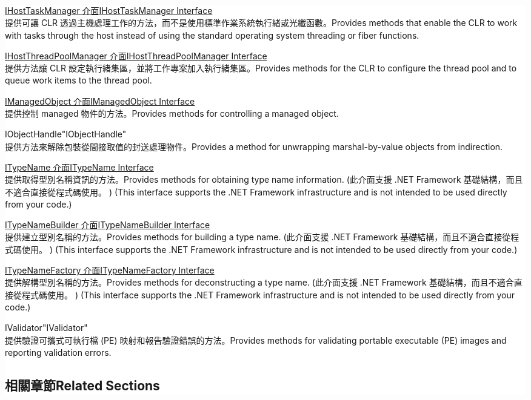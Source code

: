  [<span data-ttu-id="6af90-205">IHostTaskManager 介面</span><span class="sxs-lookup"><span data-stu-id="6af90-205">IHostTaskManager Interface</span></span>](ihosttaskmanager-interface.md)  
 <span data-ttu-id="6af90-206">提供可讓 CLR 透過主機處理工作的方法，而不是使用標準作業系統執行緒或光纖函數。</span><span class="sxs-lookup"><span data-stu-id="6af90-206">Provides methods that enable the CLR to work with tasks through the host instead of using the standard operating system threading or fiber functions.</span></span>  
  
 [<span data-ttu-id="6af90-207">IHostThreadPoolManager 介面</span><span class="sxs-lookup"><span data-stu-id="6af90-207">IHostThreadPoolManager Interface</span></span>](ihostthreadpoolmanager-interface.md)  
 <span data-ttu-id="6af90-208">提供方法讓 CLR 設定執行緒集區，並將工作專案加入執行緒集區。</span><span class="sxs-lookup"><span data-stu-id="6af90-208">Provides methods for the CLR to configure the thread pool and to queue work items to the thread pool.</span></span>  
  
 [<span data-ttu-id="6af90-209">IManagedObject 介面</span><span class="sxs-lookup"><span data-stu-id="6af90-209">IManagedObject Interface</span></span>](imanagedobject-interface.md)  
 <span data-ttu-id="6af90-210">提供控制 managed 物件的方法。</span><span class="sxs-lookup"><span data-stu-id="6af90-210">Provides methods for controlling a managed object.</span></span>  
  
 <span data-ttu-id="6af90-211">IObjectHandle</span><span class="sxs-lookup"><span data-stu-id="6af90-211">"IObjectHandle"</span></span>  
 <span data-ttu-id="6af90-212">提供方法來解除包裝從間接取值的封送處理物件。</span><span class="sxs-lookup"><span data-stu-id="6af90-212">Provides a method for unwrapping marshal-by-value objects from indirection.</span></span>  
  
 [<span data-ttu-id="6af90-213">ITypeName 介面</span><span class="sxs-lookup"><span data-stu-id="6af90-213">ITypeName Interface</span></span>](itypename-interface.md)  
 <span data-ttu-id="6af90-214">提供取得型別名稱資訊的方法。</span><span class="sxs-lookup"><span data-stu-id="6af90-214">Provides methods for obtaining type name information.</span></span> <span data-ttu-id="6af90-215"> (此介面支援 .NET Framework 基礎結構，而且不適合直接從程式碼使用。 ) </span><span class="sxs-lookup"><span data-stu-id="6af90-215">(This interface supports the .NET Framework infrastructure and is not intended to be used directly from your code.)</span></span>  
  
 [<span data-ttu-id="6af90-216">ITypeNameBuilder 介面</span><span class="sxs-lookup"><span data-stu-id="6af90-216">ITypeNameBuilder Interface</span></span>](itypenamebuilder-interface.md)  
 <span data-ttu-id="6af90-217">提供建立型別名稱的方法。</span><span class="sxs-lookup"><span data-stu-id="6af90-217">Provides methods for building a type name.</span></span> <span data-ttu-id="6af90-218"> (此介面支援 .NET Framework 基礎結構，而且不適合直接從程式碼使用。 ) </span><span class="sxs-lookup"><span data-stu-id="6af90-218">(This interface supports the .NET Framework infrastructure and is not intended to be used directly from your code.)</span></span>  
  
 [<span data-ttu-id="6af90-219">ITypeNameFactory 介面</span><span class="sxs-lookup"><span data-stu-id="6af90-219">ITypeNameFactory Interface</span></span>](itypenamefactory-interface.md)  
 <span data-ttu-id="6af90-220">提供解構型別名稱的方法。</span><span class="sxs-lookup"><span data-stu-id="6af90-220">Provides methods for deconstructing a type name.</span></span> <span data-ttu-id="6af90-221"> (此介面支援 .NET Framework 基礎結構，而且不適合直接從程式碼使用。 ) </span><span class="sxs-lookup"><span data-stu-id="6af90-221">(This interface supports the .NET Framework infrastructure and is not intended to be used directly from your code.)</span></span>  
  
 <span data-ttu-id="6af90-222">IValidator</span><span class="sxs-lookup"><span data-stu-id="6af90-222">"IValidator"</span></span>  
 <span data-ttu-id="6af90-223">提供驗證可攜式可執行檔 (PE) 映射和報告驗證錯誤的方法。</span><span class="sxs-lookup"><span data-stu-id="6af90-223">Provides methods for validating portable executable (PE) images and reporting validation errors.</span></span>  
  
## <a name="related-sections"></a><span data-ttu-id="6af90-224">相關章節</span><span class="sxs-lookup"><span data-stu-id="6af90-224">Related Sections</span></span>  
